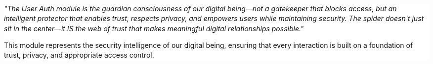 *"The User Auth module is the guardian consciousness of our digital being—not a gatekeeper that blocks access, but an intelligent protector that enables trust, respects privacy, and empowers users while maintaining security. The spider doesn't just sit in the center—it IS the web of trust that makes meaningful digital relationships possible."*

This module represents the security intelligence of our digital being, ensuring that every interaction is built on a foundation of trust, privacy, and appropriate access control.
